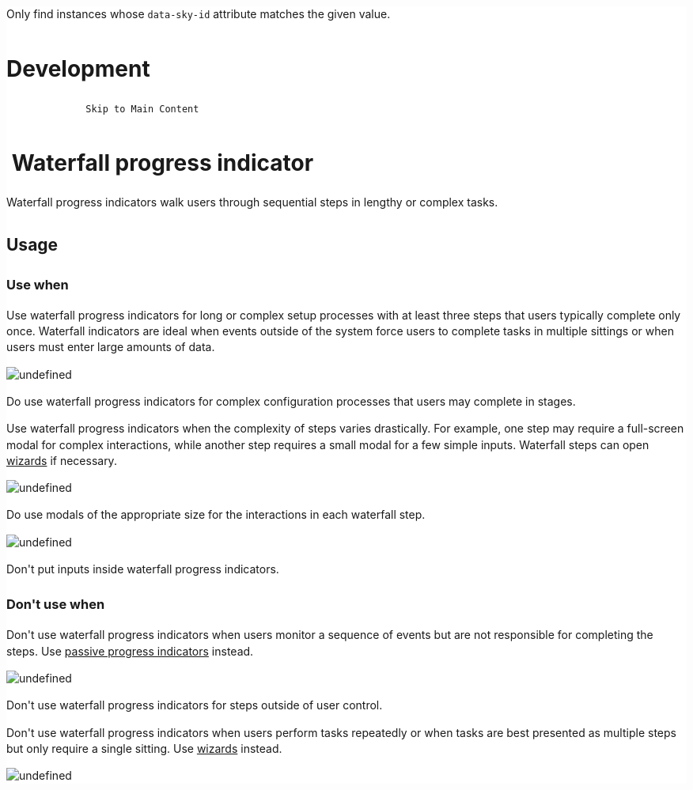 Only find instances whose `data-sky-id` attribute matches the given value.

# Development

                  Skip to Main Content

 Waterfall progress indicator
============================

Waterfall progress indicators walk users through sequential steps in lengthy or complex tasks.

 Usage
------

### Use when

Use waterfall progress indicators for long or complex setup processes with at least three steps that users typically complete only once. Waterfall indicators are ideal when events outside of the system force users to complete tasks in multiple sittings or when users must enter large amounts of data.

![undefined](https://sky.blackbaudcdn.net/skyuxapps/skyux/assets/progress-indicator/img/guidelines/waterfall-progress-layout.cd2ac4482f3aaa2f3e897c791e147711.png)

Do use waterfall progress indicators for complex configuration processes that users may complete in stages.

Use waterfall progress indicators when the complexity of steps varies drastically. For example, one step may require a full-screen modal for complex interactions, while another step requires a small modal for a few simple inputs. Waterfall steps can open [wizards](/skyux/components/tabs-wizard.md) if necessary.

![undefined](https://sky.blackbaudcdn.net/skyuxapps/skyux/assets/progress-indicator/img/guidelines/waterfall-progress-usage-2.c1e2b02f55dae37bfcb869ed91166c54.png)

Do use modals of the appropriate size for the interactions in each waterfall step.

![undefined](https://sky.blackbaudcdn.net/skyuxapps/skyux/assets/progress-indicator/img/guidelines/waterfall-progress-usage-3.706665f05f9332d49ca4ba42f7956f73.png)

Don't put inputs inside waterfall progress indicators.

### Don't use when

Don't use waterfall progress indicators when users monitor a sequence of events but are not responsible for completing the steps. Use [passive progress indicators](/skyux/components/progress-indicator-passive.md) instead.

![undefined](https://sky.blackbaudcdn.net/skyuxapps/skyux/assets/progress-indicator/img/guidelines/passive-progress-usage-6.17741d2d153355397f9e3b21fe6aaf48.png)

Don't use waterfall progress indicators for steps outside of user control.

Don't use waterfall progress indicators when users perform tasks repeatedly or when tasks are best presented as multiple steps but only require a single sitting. Use [wizards](/skyux/components/tabs-wizard.md) instead.

![undefined](https://sky.blackbaudcdn.net/skyuxapps/skyux/assets/progress-indicator/img/guidelines/waterfall-progress-usage-4.975f1967e0d9a476cded4ffc26cee4eb.png)
